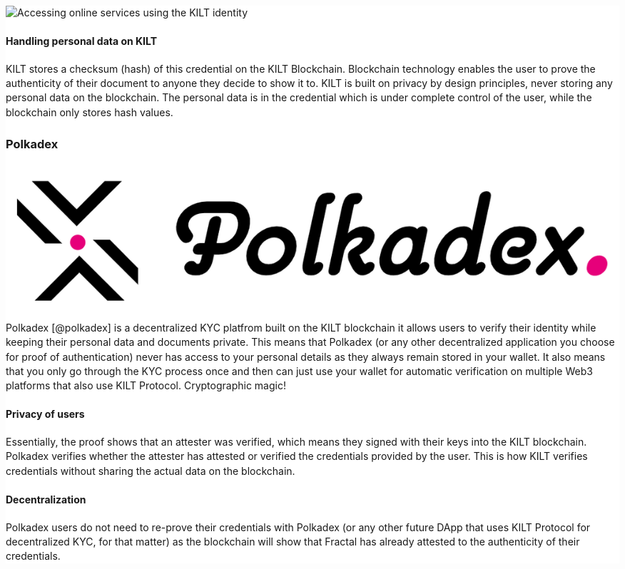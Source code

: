 
![Accessing online services using the KILT
identity](images/kilt_dec.png)


#### Handling personal data on KILT

KILT stores a checksum (hash) of this credential on the KILT Blockchain.
Blockchain technology enables the user to prove the authenticity of
their document to anyone they decide to show it to. KILT is built on
privacy by design principles, never storing any personal data on the
blockchain. The personal data is in the credential which is under
complete control of the user, while the blockchain only stores hash
values.

### Polkadex


![image](images/polka.png)


Polkadex [@polkadex] is a decentralized KYC platfrom built on the KILT
blockchain it allows users to verify their identity while keeping their
personal data and documents private. This means that Polkadex (or any
other decentralized application you choose for proof of authentication)
never has access to your personal details as they always remain stored
in your wallet. It also means that you only go through the KYC process
once and then can just use your wallet for automatic verification on
multiple Web3 platforms that also use KILT Protocol. Cryptographic
magic!

#### Privacy of users

Essentially, the proof shows that an attester was verified, which means
they signed with their keys into the KILT blockchain. Polkadex verifies
whether the attester has attested or verified the credentials provided
by the user. This is how KILT verifies credentials without sharing the
actual data on the blockchain.

#### Decentralization

Polkadex users do not need to re-prove their credentials with Polkadex
(or any other future DApp that uses KILT Protocol for decentralized KYC,
for that matter) as the blockchain will show that Fractal has already
attested to the authenticity of their credentials.
